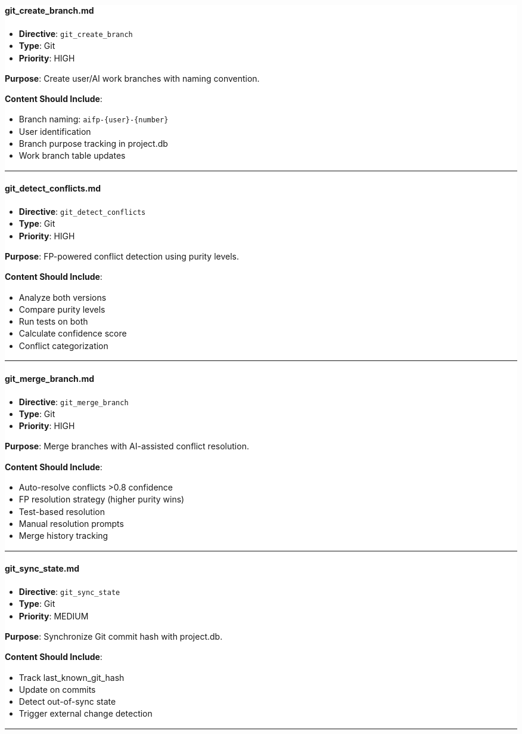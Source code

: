 
#### git_create_branch.md
- **Directive**: `git_create_branch`
- **Type**: Git
- **Priority**: HIGH

**Purpose**: Create user/AI work branches with naming convention.

**Content Should Include**:
- Branch naming: `aifp-{user}-{number}`
- User identification
- Branch purpose tracking in project.db
- Work branch table updates

---

#### git_detect_conflicts.md
- **Directive**: `git_detect_conflicts`
- **Type**: Git
- **Priority**: HIGH

**Purpose**: FP-powered conflict detection using purity levels.

**Content Should Include**:
- Analyze both versions
- Compare purity levels
- Run tests on both
- Calculate confidence score
- Conflict categorization

---

#### git_merge_branch.md
- **Directive**: `git_merge_branch`
- **Type**: Git
- **Priority**: HIGH

**Purpose**: Merge branches with AI-assisted conflict resolution.

**Content Should Include**:
- Auto-resolve conflicts >0.8 confidence
- FP resolution strategy (higher purity wins)
- Test-based resolution
- Manual resolution prompts
- Merge history tracking

---

#### git_sync_state.md
- **Directive**: `git_sync_state`
- **Type**: Git
- **Priority**: MEDIUM

**Purpose**: Synchronize Git commit hash with project.db.

**Content Should Include**:
- Track last_known_git_hash
- Update on commits
- Detect out-of-sync state
- Trigger external change detection

---